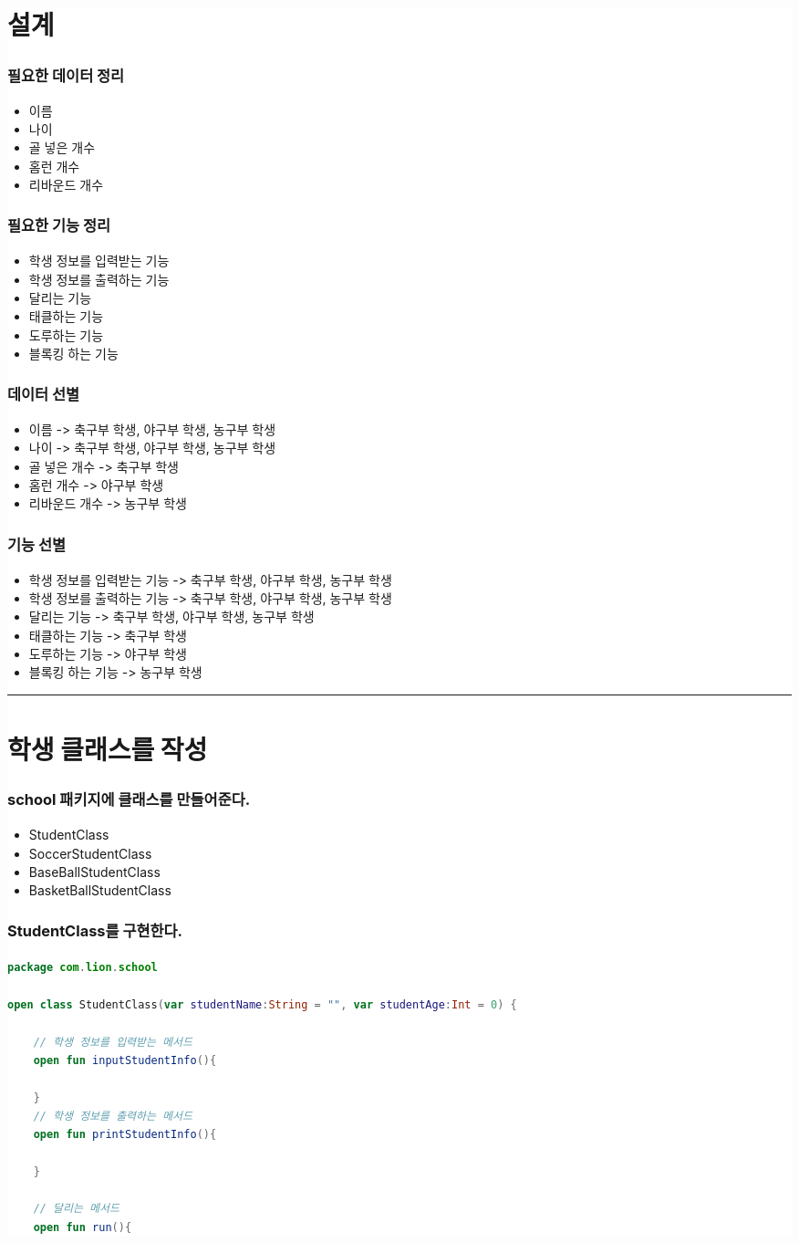 # 설계

### 필요한 데이터 정리
- 이름
- 나이
- 골 넣은 개수
- 홈런 개수
- 리바운드 개수

### 필요한 기능 정리
- 학생 정보를 입력받는 기능
- 학생 정보를 출력하는 기능
- 달리는 기능
- 태클하는 기능
- 도루하는 기능
- 블록킹 하는 기능

### 데이터 선별
- 이름 -> 축구부 학생, 야구부 학생, 농구부 학생
- 나이 -> 축구부 학생, 야구부 학생, 농구부 학생
- 골 넣은 개수 -> 축구부 학생
- 홈런 개수 -> 야구부 학생
- 리바운드 개수 -> 농구부 학생

### 기능 선별
- 학생 정보를 입력받는 기능 -> 축구부 학생, 야구부 학생, 농구부 학생
- 학생 정보를 출력하는 기능 -> 축구부 학생, 야구부 학생, 농구부 학생
- 달리는 기능 -> 축구부 학생, 야구부 학생, 농구부 학생
- 태클하는 기능 -> 축구부 학생
- 도루하는 기능 -> 야구부 학생
- 블록킹 하는 기능 -> 농구부 학생

---

# 학생 클래스를 작성

### school 패키지에 클래스를 만들어준다.
- StudentClass
- SoccerStudentClass
- BaseBallStudentClass
- BasketBallStudentClass

### StudentClass를 구현한다.
```kt
package com.lion.school

open class StudentClass(var studentName:String = "", var studentAge:Int = 0) {

    // 학생 정보를 입력받는 메서드
    open fun inputStudentInfo(){

    }
    // 학생 정보를 출력하는 메서드
    open fun printStudentInfo(){

    }

    // 달리는 메서드
    open fun run(){

```